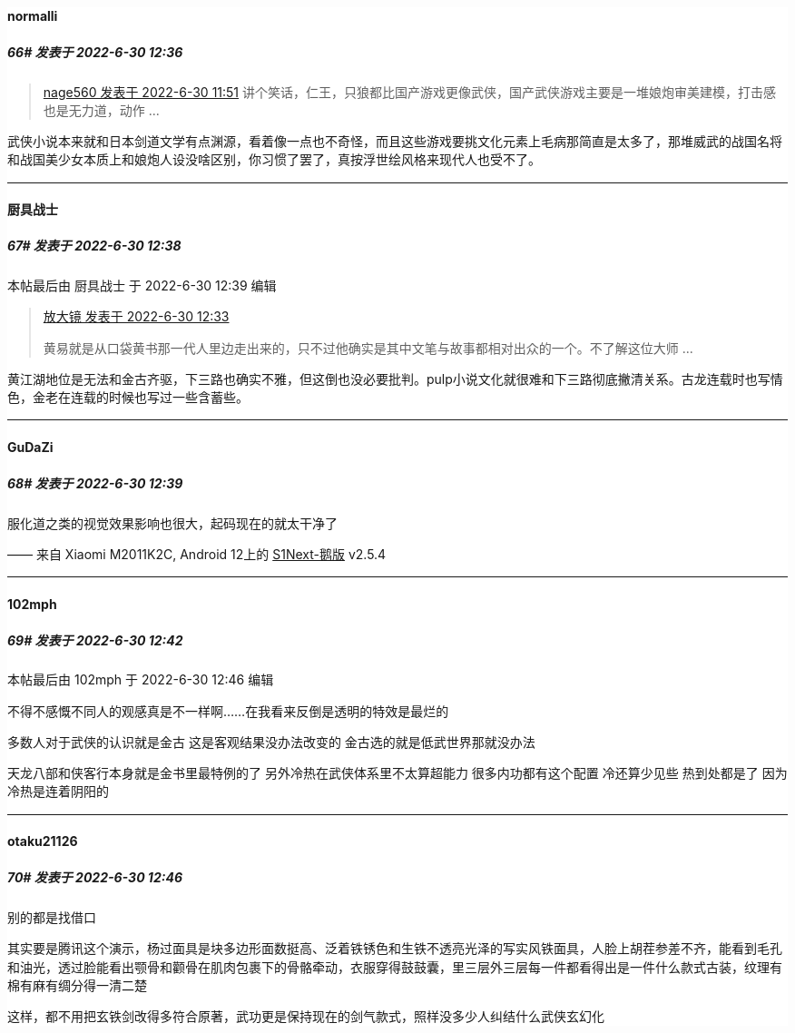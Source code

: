 ####  normalli  
##### 66#       发表于 2022-6-30 12:36

<blockquote><a href="httphttps://bbs.saraba1st.com/2b/forum.php?mod=redirect&amp;goto=findpost&amp;pid=56470161&amp;ptid=2078555" target="_blank">nage560 发表于 2022-6-30 11:51</a>
讲个笑话，仁王，只狼都比国产游戏更像武侠，国产武侠游戏主要是一堆娘炮审美建模，打击感也是无力道，动作 ...</blockquote>
武侠小说本来就和日本剑道文学有点渊源，看着像一点也不奇怪，而且这些游戏要挑文化元素上毛病那简直是太多了，那堆威武的战国名将和战国美少女本质上和娘炮人设没啥区别，你习惯了罢了，真按浮世绘风格来现代人也受不了。

*****

####  厨具战士  
##### 67#       发表于 2022-6-30 12:38

 本帖最后由 厨具战士 于 2022-6-30 12:39 编辑 
<blockquote><a href="httphttps://bbs.saraba1st.com/2b/forum.php?mod=redirect&amp;goto=findpost&amp;pid=56470622&amp;ptid=2078555" target="_blank">放大镜 发表于 2022-6-30 12:33</a>

黄易就是从口袋黄书那一代人里边走出来的，只不过他确实是其中文笔与故事都相对出众的一个。不了解这位大师 ...</blockquote>
黄江湖地位是无法和金古齐驱，下三路也确实不雅，但这倒也没必要批判。pulp小说文化就很难和下三路彻底撇清关系。古龙连载时也写情色，金老在连载的时候也写过一些含蓄些。

*****

####  GuDaZi  
##### 68#       发表于 2022-6-30 12:39

服化道之类的视觉效果影响也很大，起码现在的就太干净了

—— 来自 Xiaomi M2011K2C, Android 12上的 [S1Next-鹅版](https://github.com/ykrank/S1-Next/releases) v2.5.4



*****

####  102mph  
##### 69#       发表于 2022-6-30 12:42

 本帖最后由 102mph 于 2022-6-30 12:46 编辑 

不得不感慨不同人的观感真是不一样啊……在我看来反倒是透明的特效是最烂的

多数人对于武侠的认识就是金古 这是客观结果没办法改变的 金古选的就是低武世界那就没办法 

天龙八部和侠客行本身就是金书里最特例的了 另外冷热在武侠体系里不太算超能力 很多内功都有这个配置 冷还算少见些 热到处都是了 因为冷热是连着阴阳的

*****

####  otaku21126  
##### 70#       发表于 2022-6-30 12:46

别的都是找借口

其实要是腾讯这个演示，杨过面具是块多边形面数挺高、泛着铁锈色和生铁不透亮光泽的写实风铁面具，人脸上胡茬参差不齐，能看到毛孔和油光，透过脸能看出颚骨和颧骨在肌肉包裹下的骨骼牵动，衣服穿得鼓鼓囊，里三层外三层每一件都看得出是一件什么款式古装，纹理有棉有麻有绸分得一清二楚

这样，都不用把玄铁剑改得多符合原著，武功更是保持现在的剑气款式，照样没多少人纠结什么武侠玄幻化
